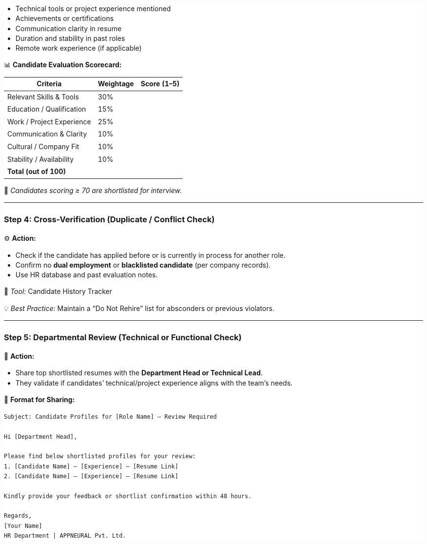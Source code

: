   * Technical tools or project experience mentioned
  * Achievements or certifications
  * Communication clarity in resume
  * Duration and stability in past roles
  * Remote work experience (if applicable)

📊 **Candidate Evaluation Scorecard:**

| **Criteria**              | **Weightage** | **Score (1–5)** |
| ------------------------- | ------------- | --------------- |
| Relevant Skills & Tools   | 30%           |                 |
| Education / Qualification | 15%           |                 |
| Work / Project Experience | 25%           |                 |
| Communication & Clarity   | 10%           |                 |
| Cultural / Company Fit    | 10%           |                 |
| Stability / Availability  | 10%           |                 |
| **Total (out of 100)**    |               |                 |

📎 *Candidates scoring ≥ 70 are shortlisted for interview.*

---

### **Step 4: Cross-Verification (Duplicate / Conflict Check)**

⚙️ **Action:**

* Check if the candidate has applied before or is currently in process for another role.
* Confirm no **dual employment** or **blacklisted candidate** (per company records).
* Use HR database and past evaluation notes.

📎 *Tool:* Candidate History Tracker

💡 *Best Practice:* Maintain a “Do Not Rehire” list for absconders or previous violators.

---

### **Step 5: Departmental Review (Technical or Functional Check)**

🤝 **Action:**

* Share top shortlisted resumes with the **Department Head or Technical Lead**.
* They validate if candidates’ technical/project experience aligns with the team’s needs.

📨 **Format for Sharing:**

```
Subject: Candidate Profiles for [Role Name] – Review Required

Hi [Department Head],

Please find below shortlisted profiles for your review:
1. [Candidate Name] – [Experience] – [Resume Link]
2. [Candidate Name] – [Experience] – [Resume Link]

Kindly provide your feedback or shortlist confirmation within 48 hours.

Regards,  
[Your Name]  
HR Department | APPNEURAL Pvt. Ltd.
```
